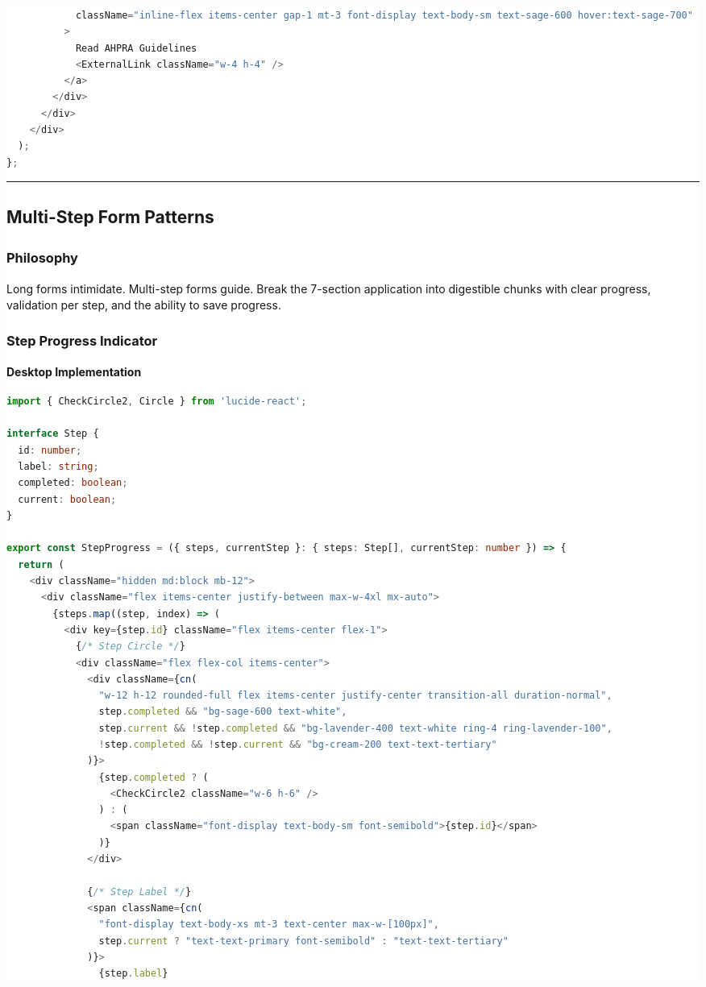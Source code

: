 ```typescript
            className="inline-flex items-center gap-1 mt-3 font-display text-body-sm text-sage-600 hover:text-sage-700"
          >
            Read AHPRA Guidelines
            <ExternalLink className="w-4 h-4" />
          </a>
        </div>
      </div>
    </div>
  );
};
```

---

## Multi-Step Form Patterns

### Philosophy
Long forms intimidate. Multi-step forms guide. Break the 7-section application into digestible chunks with clear progress, validation per step, and the ability to save progress.

### Step Progress Indicator

**Desktop Implementation**
```typescript
import { CheckCircle2, Circle } from 'lucide-react';

interface Step {
  id: number;
  label: string;
  completed: boolean;
  current: boolean;
}

export const StepProgress = ({ steps, currentStep }: { steps: Step[], currentStep: number }) => {
  return (
    <div className="hidden md:block mb-12">
      <div className="flex items-center justify-between max-w-4xl mx-auto">
        {steps.map((step, index) => (
          <div key={step.id} className="flex items-center flex-1">
            {/* Step Circle */}
            <div className="flex flex-col items-center">
              <div className={cn(
                "w-12 h-12 rounded-full flex items-center justify-center transition-all duration-normal",
                step.completed && "bg-sage-600 text-white",
                step.current && !step.completed && "bg-lavender-400 text-white ring-4 ring-lavender-100",
                !step.completed && !step.current && "bg-cream-200 text-text-tertiary"
              )}>
                {step.completed ? (
                  <CheckCircle2 className="w-6 h-6" />
                ) : (
                  <span className="font-display text-body-sm font-semibold">{step.id}</span>
                )}
              </div>
              
              {/* Step Label */}
              <span className={cn(
                "font-display text-body-xs mt-3 text-center max-w-[100px]",
                step.current ? "text-text-primary font-semibold" : "text-text-tertiary"
              )}>
                {step.label}
```